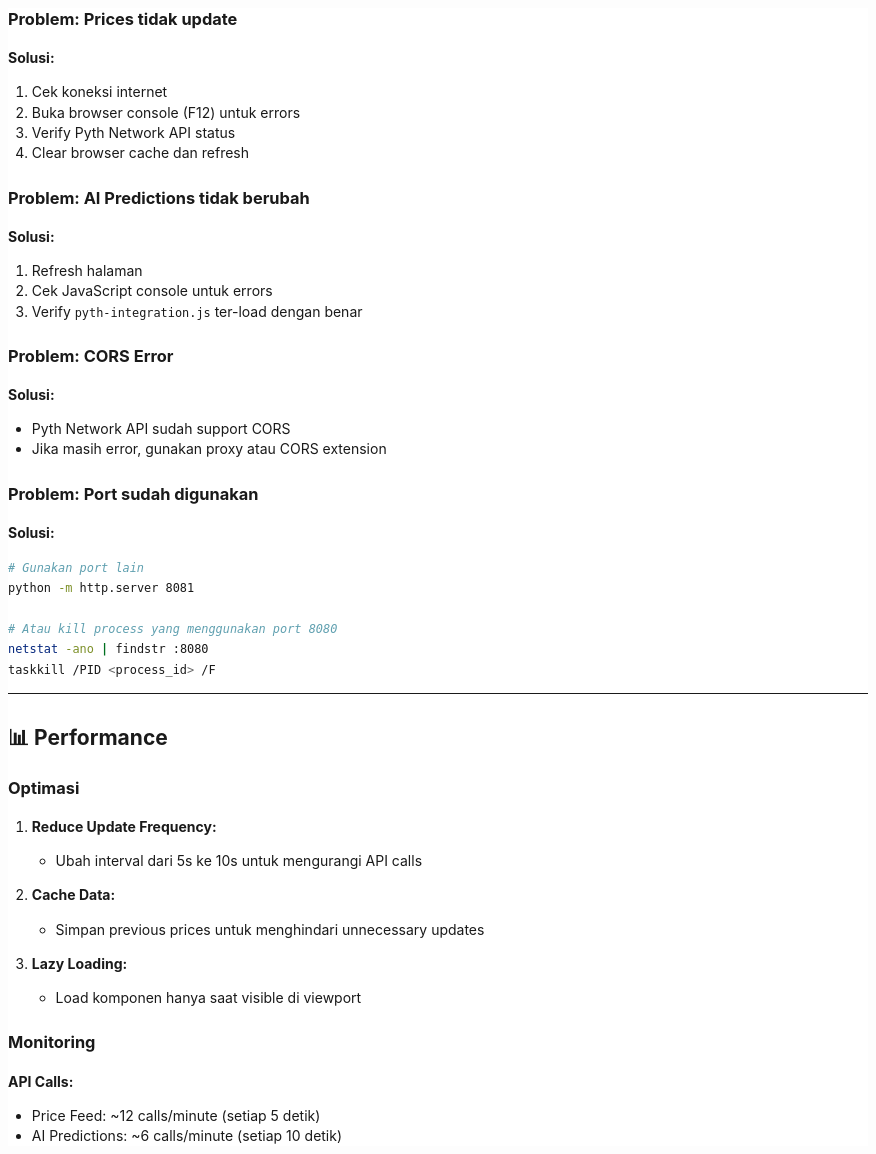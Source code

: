 ### Problem: Prices tidak update

**Solusi:**
1. Cek koneksi internet
2. Buka browser console (F12) untuk errors
3. Verify Pyth Network API status
4. Clear browser cache dan refresh

### Problem: AI Predictions tidak berubah

**Solusi:**
1. Refresh halaman
2. Cek JavaScript console untuk errors
3. Verify `pyth-integration.js` ter-load dengan benar

### Problem: CORS Error

**Solusi:**
- Pyth Network API sudah support CORS
- Jika masih error, gunakan proxy atau CORS extension

### Problem: Port sudah digunakan

**Solusi:**
```bash
# Gunakan port lain
python -m http.server 8081

# Atau kill process yang menggunakan port 8080
netstat -ano | findstr :8080
taskkill /PID <process_id> /F
```

---

## 📊 Performance

### Optimasi

1. **Reduce Update Frequency:**
   - Ubah interval dari 5s ke 10s untuk mengurangi API calls

2. **Cache Data:**
   - Simpan previous prices untuk menghindari unnecessary updates

3. **Lazy Loading:**
   - Load komponen hanya saat visible di viewport

### Monitoring

**API Calls:**
- Price Feed: ~12 calls/minute (setiap 5 detik)
- AI Predictions: ~6 calls/minute (setiap 10 detik)
